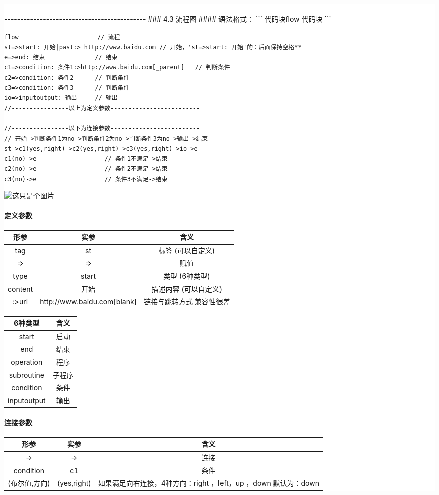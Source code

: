

<br />
--------------------------------------------
### 4.3 流程图
#### 语法格式：
```
代码块flow
代码块
```

```
flow                      // 流程
st=>start: 开始|past:> http://www.baidu.com // 开始，'st=>start: 开始'的：后面保持空格**
e=>end: 结束              // 结束
c1=>condition: 条件1:>http://www.baidu.com[_parent]   // 判断条件
c2=>condition: 条件2      // 判断条件
c3=>condition: 条件3      // 判断条件
io=>inputoutput: 输出     // 输出
//----------------以上为定义参数-------------------------

//----------------以下为连接参数-------------------------
// 开始->判断条件1为no->判断条件2为no->判断条件3为no->输出->结束
st->c1(yes,right)->c2(yes,right)->c3(yes,right)->io->e
c1(no)->e                   // 条件1不满足->结束
c2(no)->e                   // 条件2不满足->结束
c3(no)->e                   // 条件3不满足->结束
```

![](https://upload-images.jianshu.io/upload_images/6912209-972af6417eb7db1e.png?imageMogr2/auto-orient/strip%7CimageView2/2/w/635/format/webp "这只是个图片")

#### 定义参数  
  形参  | 实参  |       含义
:------:|:-----:|:---------------------:
tag     |st     |标签 (可以自定义)
=>      |=>     |赋值
type    |start  |类型  (6种类型)
content |开始   |描述内容 (可以自定义)
:>url   |http://www.baidu.com[blank]|链接与跳转方式 兼容性很差  


6种类型         |   含义
:--------------:|:----------:
start           |   启动
end             |   结束
operation       |   程序
subroutine      |   子程序
condition       |   条件
inputoutput     |   输出  

#### 连接参数
形参	        |       实参	|   含义
:--------------:|:-------------:|:-----------:
->  	        |   ->	        |   连接
condition	    |   c1	        |   条件
(布尔值,方向)   |(yes,right)    |	如果满足向右连接，4种方向：right ，left，up ，down 默认为：down
